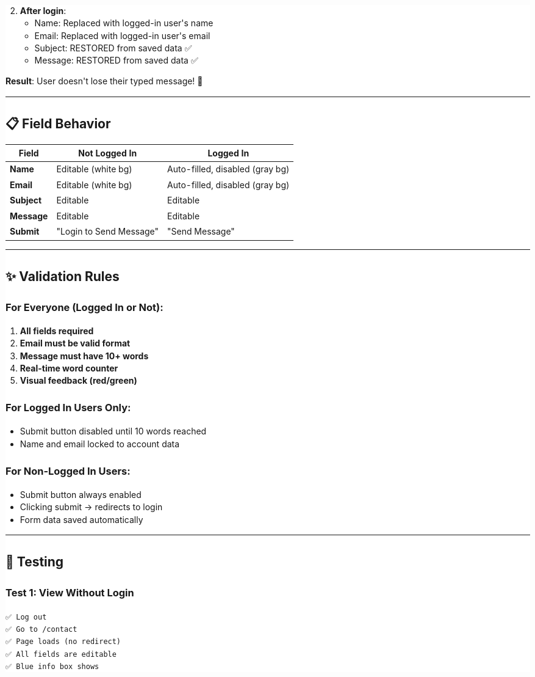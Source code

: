 2. **After login**:
   - Name: Replaced with logged-in user's name
   - Email: Replaced with logged-in user's email
   - Subject: RESTORED from saved data ✅
   - Message: RESTORED from saved data ✅

**Result**: User doesn't lose their typed message! 🎉

---

## 📋 Field Behavior

| Field | Not Logged In | Logged In |
|-------|---------------|-----------|
| **Name** | Editable (white bg) | Auto-filled, disabled (gray bg) |
| **Email** | Editable (white bg) | Auto-filled, disabled (gray bg) |
| **Subject** | Editable | Editable |
| **Message** | Editable | Editable |
| **Submit** | "Login to Send Message" | "Send Message" |

---

## ✨ Validation Rules

### For Everyone (Logged In or Not):

1. **All fields required**
2. **Email must be valid format**
3. **Message must have 10+ words**
4. **Real-time word counter**
5. **Visual feedback (red/green)**

### For Logged In Users Only:
- Submit button disabled until 10 words reached
- Name and email locked to account data

### For Non-Logged In Users:
- Submit button always enabled
- Clicking submit → redirects to login
- Form data saved automatically

---

## 🧪 Testing

### Test 1: View Without Login
```
✅ Log out
✅ Go to /contact
✅ Page loads (no redirect)
✅ All fields are editable
✅ Blue info box shows
```
